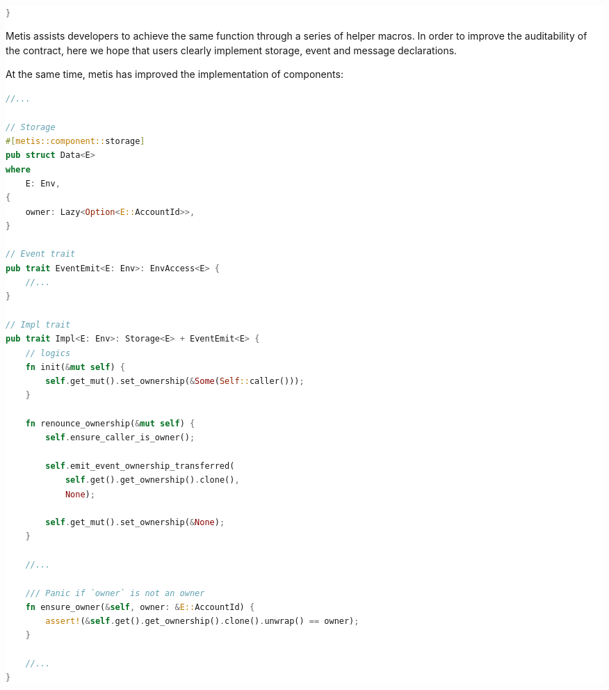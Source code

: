 ```rust
}
```

Metis assists developers to achieve the same function through a series of helper macros. In order to improve the auditability of the contract, here we hope that users clearly implement storage, event and message declarations.

At the same time, metis has improved the implementation of components:

```rust
//...

// Storage
#[metis::component::storage]
pub struct Data<E>
where
    E: Env,
{
    owner: Lazy<Option<E::AccountId>>,
}

// Event trait
pub trait EventEmit<E: Env>: EnvAccess<E> {
    //...
}

// Impl trait
pub trait Impl<E: Env>: Storage<E> + EventEmit<E> {
    // logics
    fn init(&mut self) {
        self.get_mut().set_ownership(&Some(Self::caller()));
    }

    fn renounce_ownership(&mut self) {
        self.ensure_caller_is_owner();

        self.emit_event_ownership_transferred(
            self.get().get_ownership().clone(),
            None);

        self.get_mut().set_ownership(&None);
    }

    //...

    /// Panic if `owner` is not an owner
    fn ensure_owner(&self, owner: &E::AccountId) {
        assert!(&self.get().get_ownership().clone().unwrap() == owner);
    }

    //...
}

```
